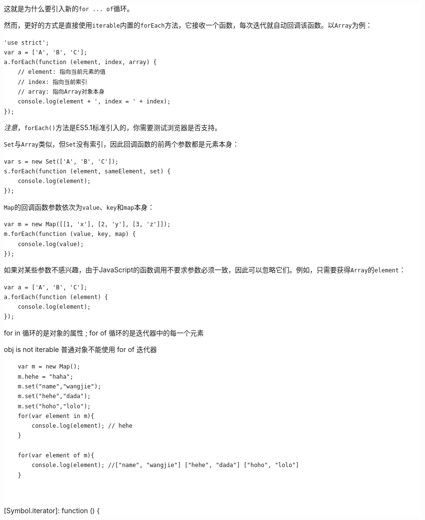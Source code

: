 这就是为什么要引入新的`for ... of`循环。

然而，更好的方式是直接使用`iterable`内置的`forEach`方法，它接收一个函数，每次迭代就自动回调该函数。以`Array`为例：

```
'use strict';
var a = ['A', 'B', 'C']; 
a.forEach(function (element, index, array) {
    // element: 指向当前元素的值
    // index: 指向当前索引
    // array: 指向Array对象本身
    console.log(element + ', index = ' + index);
});
```

*注意*，`forEach()`方法是ES5.1标准引入的，你需要测试浏览器是否支持。

`Set`与`Array`类似，但`Set`没有索引，因此回调函数的前两个参数都是元素本身：

```
var s = new Set(['A', 'B', 'C']);
s.forEach(function (element, sameElement, set) {
    console.log(element);
});
```

`Map`的回调函数参数依次为`value`、`key`和`map`本身：

```
var m = new Map([[1, 'x'], [2, 'y'], [3, 'z']]);
m.forEach(function (value, key, map) {
    console.log(value);
});
```

如果对某些参数不感兴趣，由于JavaScript的函数调用不要求参数必须一致，因此可以忽略它们。例如，只需要获得`Array`的`element`：

```
var a = ['A', 'B', 'C'];
a.forEach(function (element) {
    console.log(element);
});
```

for in 循环的是对象的属性 ; for of 循环的是迭代器中的每一个元素 

obj is not iterable 普通对象不能使用 for of 迭代器 

```
    var m = new Map();
	m.hehe = "haha";
	m.set("name","wangjie");
	m.set("hehe","dada");
	m.set("hoho","lolo");
	for(var element in m){
		console.log(element); // hehe
	}

	for(var element of m){
		console.log(element); //["name", "wangjie"] ["hehe", "dada"] ["hoho", "lolo"]
	}

    
```


[Symbol.iterator]: function () {